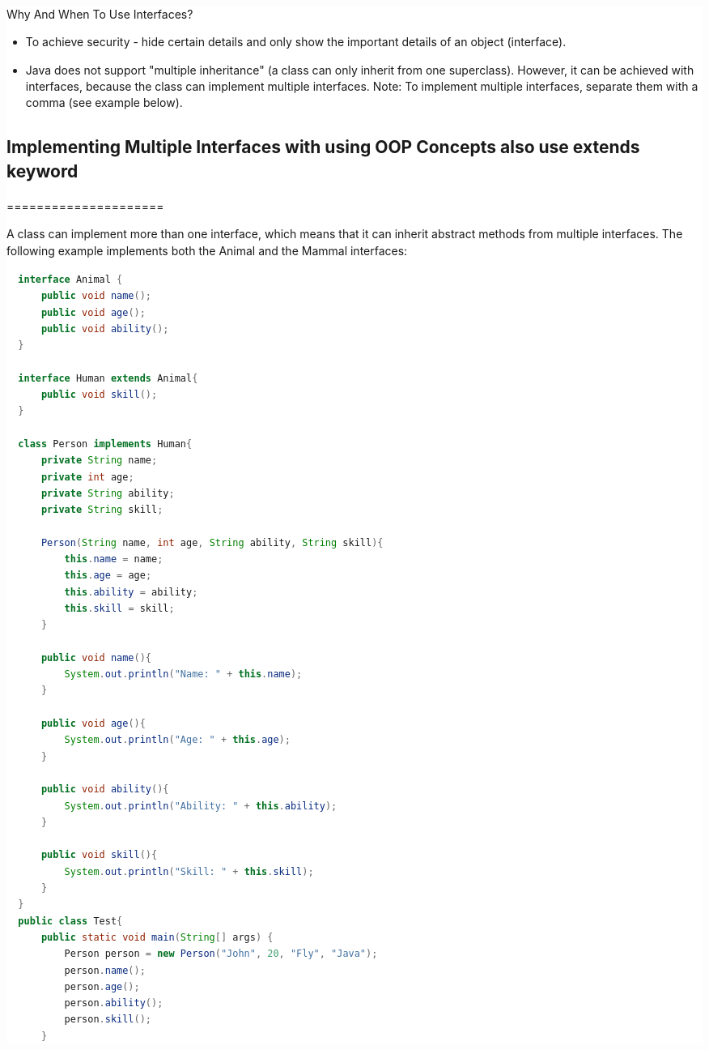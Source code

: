 Why And When To Use Interfaces?

- To achieve security - hide certain details and only show the important details of an object (interface).

- Java does not support "multiple inheritance" (a class can only inherit from one superclass). However, it can be achieved with interfaces, because the class can implement multiple interfaces. Note: To implement multiple interfaces, separate them with a comma (see example below).

## Implementing Multiple Interfaces with using OOP Concepts also use extends keyword

=====================

A class can implement more than one interface, which means that it can inherit abstract methods from multiple interfaces. The following example implements both the Animal and the Mammal interfaces:

```java
  interface Animal {
      public void name();
      public void age();
      public void ability();
  }

  interface Human extends Animal{
      public void skill();
  }

  class Person implements Human{
      private String name;
      private int age;
      private String ability;
      private String skill;

      Person(String name, int age, String ability, String skill){
          this.name = name;
          this.age = age;
          this.ability = ability;
          this.skill = skill;
      }

      public void name(){
          System.out.println("Name: " + this.name);
      }

      public void age(){
          System.out.println("Age: " + this.age);
      }

      public void ability(){
          System.out.println("Ability: " + this.ability);
      }

      public void skill(){
          System.out.println("Skill: " + this.skill);
      }
  }
  public class Test{
      public static void main(String[] args) {
          Person person = new Person("John", 20, "Fly", "Java");
          person.name();
          person.age();
          person.ability();
          person.skill();
      }
```